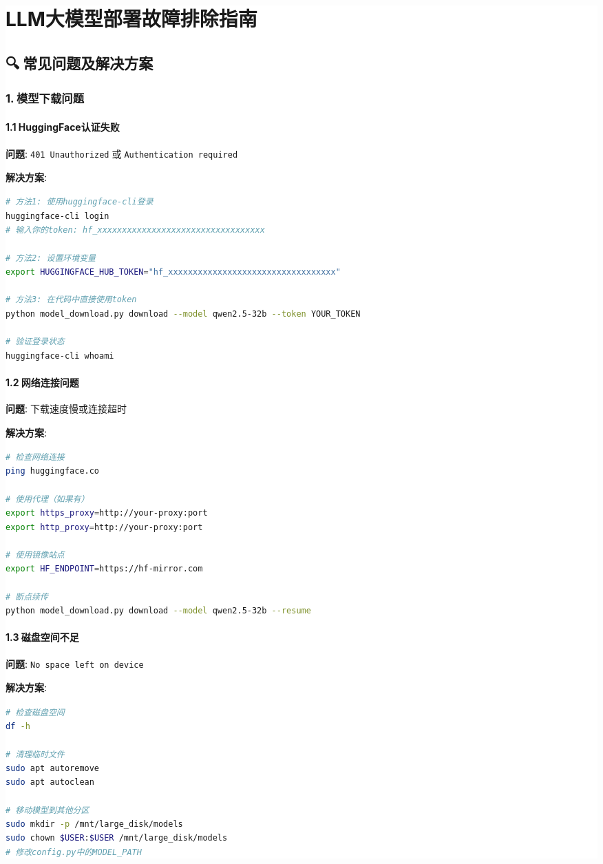 # LLM大模型部署故障排除指南

## 🔍 常见问题及解决方案

### 1. 模型下载问题

#### 1.1 HuggingFace认证失败
**问题**: `401 Unauthorized` 或 `Authentication required`

**解决方案**:
```bash
# 方法1: 使用huggingface-cli登录
huggingface-cli login
# 输入你的token: hf_xxxxxxxxxxxxxxxxxxxxxxxxxxxxxxxxxx

# 方法2: 设置环境变量
export HUGGINGFACE_HUB_TOKEN="hf_xxxxxxxxxxxxxxxxxxxxxxxxxxxxxxxxxx"

# 方法3: 在代码中直接使用token
python model_download.py download --model qwen2.5-32b --token YOUR_TOKEN

# 验证登录状态
huggingface-cli whoami
```

#### 1.2 网络连接问题
**问题**: 下载速度慢或连接超时

**解决方案**:
```bash
# 检查网络连接
ping huggingface.co

# 使用代理（如果有）
export https_proxy=http://your-proxy:port
export http_proxy=http://your-proxy:port

# 使用镜像站点
export HF_ENDPOINT=https://hf-mirror.com

# 断点续传
python model_download.py download --model qwen2.5-32b --resume
```

#### 1.3 磁盘空间不足
**问题**: `No space left on device`

**解决方案**:
```bash
# 检查磁盘空间
df -h

# 清理临时文件
sudo apt autoremove
sudo apt autoclean

# 移动模型到其他分区
sudo mkdir -p /mnt/large_disk/models
sudo chown $USER:$USER /mnt/large_disk/models
# 修改config.py中的MODEL_PATH
```
